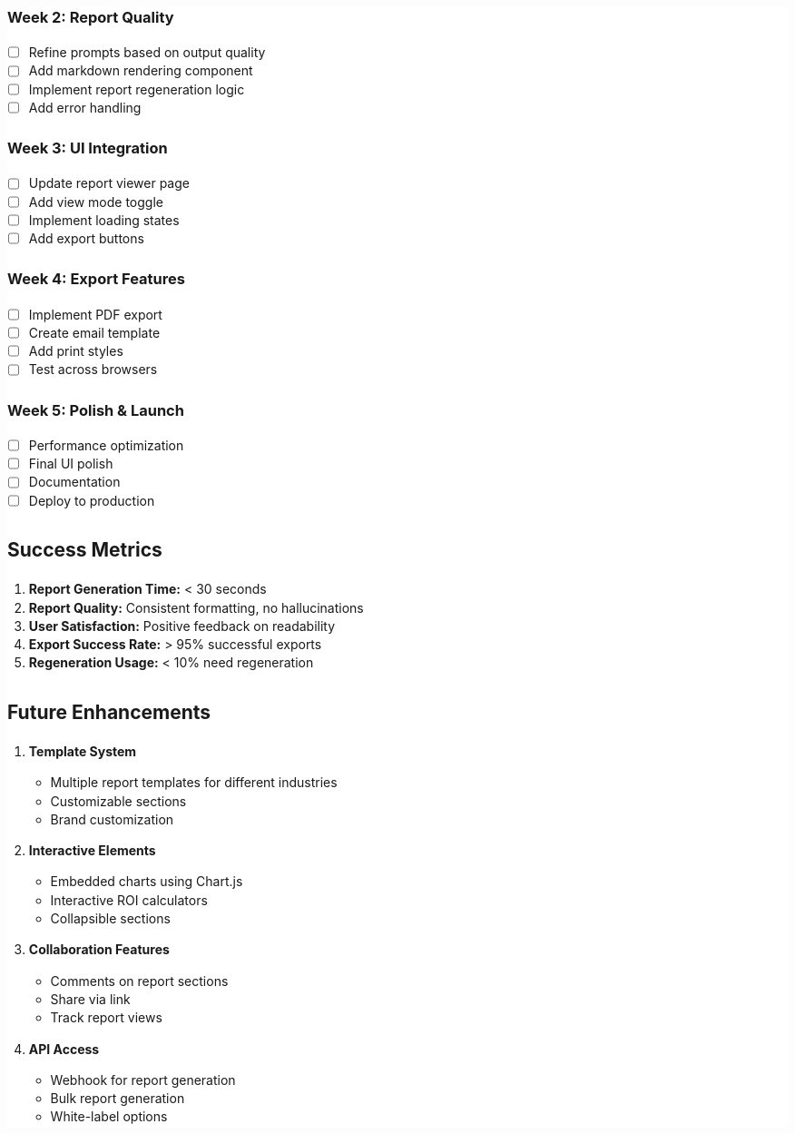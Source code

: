 ### Week 2: Report Quality
- [ ] Refine prompts based on output quality
- [ ] Add markdown rendering component
- [ ] Implement report regeneration logic
- [ ] Add error handling

### Week 3: UI Integration
- [ ] Update report viewer page
- [ ] Add view mode toggle
- [ ] Implement loading states
- [ ] Add export buttons

### Week 4: Export Features
- [ ] Implement PDF export
- [ ] Create email template
- [ ] Add print styles
- [ ] Test across browsers

### Week 5: Polish & Launch
- [ ] Performance optimization
- [ ] Final UI polish
- [ ] Documentation
- [ ] Deploy to production

## Success Metrics

1. **Report Generation Time:** < 30 seconds
2. **Report Quality:** Consistent formatting, no hallucinations
3. **User Satisfaction:** Positive feedback on readability
4. **Export Success Rate:** > 95% successful exports
5. **Regeneration Usage:** < 10% need regeneration

## Future Enhancements

1. **Template System**
   - Multiple report templates for different industries
   - Customizable sections
   - Brand customization

2. **Interactive Elements**
   - Embedded charts using Chart.js
   - Interactive ROI calculators
   - Collapsible sections

3. **Collaboration Features**
   - Comments on report sections
   - Share via link
   - Track report views

4. **API Access**
   - Webhook for report generation
   - Bulk report generation
   - White-label options
